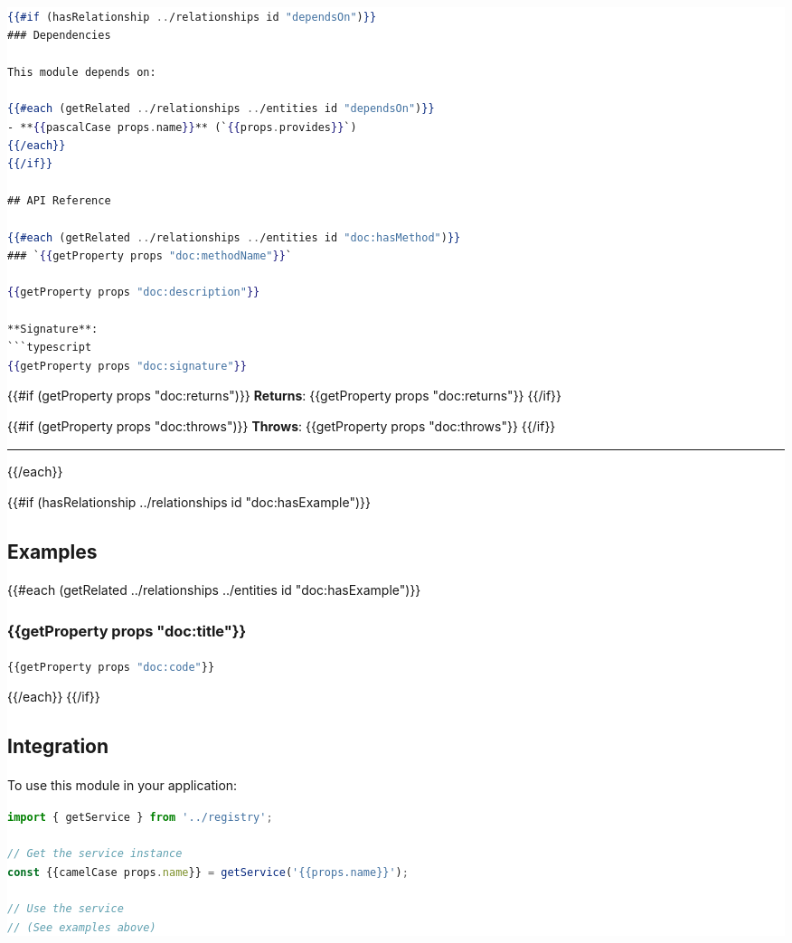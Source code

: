 ```handlebars
{{#if (hasRelationship ../relationships id "dependsOn")}}
### Dependencies

This module depends on:

{{#each (getRelated ../relationships ../entities id "dependsOn")}}
- **{{pascalCase props.name}}** (`{{props.provides}}`)
{{/each}}
{{/if}}

## API Reference

{{#each (getRelated ../relationships ../entities id "doc:hasMethod")}}
### `{{getProperty props "doc:methodName"}}`

{{getProperty props "doc:description"}}

**Signature**:
```typescript
{{getProperty props "doc:signature"}}
```

{{#if (getProperty props "doc:returns")}}
**Returns**: {{getProperty props "doc:returns"}}
{{/if}}

{{#if (getProperty props "doc:throws")}}
**Throws**: {{getProperty props "doc:throws"}}
{{/if}}

---

{{/each}}

{{#if (hasRelationship ../relationships id "doc:hasExample")}}
## Examples

{{#each (getRelated ../relationships ../entities id "doc:hasExample")}}
### {{getProperty props "doc:title"}}

```typescript
{{getProperty props "doc:code"}}
```

{{/each}}
{{/if}}

## Integration

To use this module in your application:

```typescript
import { getService } from '../registry';

// Get the service instance
const {{camelCase props.name}} = getService('{{props.name}}');

// Use the service
// (See examples above)
```
